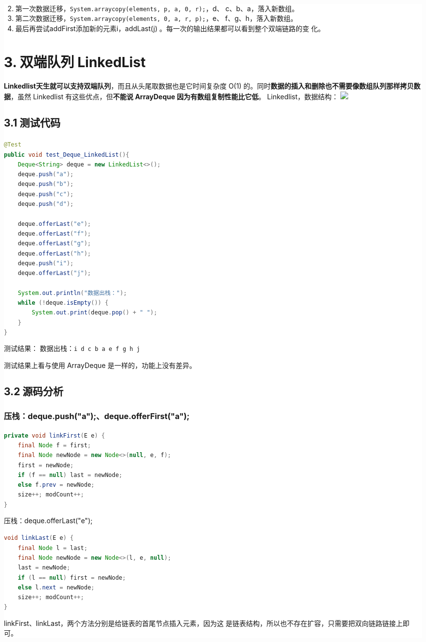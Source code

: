 2. 第一次数据迁移，`System.arraycopy(elements, p, a, 0, r);`，d、 c、b、a，落入新数组。
3. 第二次数据迁移，`System.arraycopy(elements, 0, a, r, p);`，e、 f、g、h，落入新数组。 
4. 最后再尝试addFirst添加新的元素i，addLast(j) 。每一次的输出结果都可以看到整个双端链路的变 化。

# 3. 双端队列 LinkedList 
**Linkedlist天生就可以支持双端队列**，而且从头尾取数据也是它时间复杂度 O(1) 的。同时**数据的插入和删除也不需要像数组队列那样拷贝数据**，虽然 Linkedlist 有这些优点，但**不能说 ArrayDeque 因为有数组复制性能比它低**。 Linkedlist，数据结构：
![](https://image-1307616428.cos.ap-beijing.myqcloud.com/Obsidian/202305041904023.png)
## 3.1 测试代码
```java
@Test  
public void test_Deque_LinkedList(){  
    Deque<String> deque = new LinkedList<>();  
    deque.push("a");  
    deque.push("b");  
    deque.push("c");  
    deque.push("d");  
  
    deque.offerLast("e");  
    deque.offerLast("f");  
    deque.offerLast("g");  
    deque.offerLast("h");   
    deque.push("i");  
    deque.offerLast("j");  
  
    System.out.println("数据出栈：");  
    while (!deque.isEmpty()) {  
        System.out.print(deque.pop() + " ");  
    }  
}
```
测试结果： 数据出栈：`i d c b a e f g h j`

测试结果上看与使用 ArrayDeque 是一样的，功能上没有差异。

## 3.2 源码分析
### 压栈：deque.push("a");、deque.offerFirst("a"); 
```java
private void linkFirst(E e) { 
	final Node f = first; 
	final Node newNode = new Node<>(null, e, f); 
	first = newNode; 
	if (f == null) last = newNode; 
	else f.prev = newNode; 
	size++; modCount++; 
}
```
压栈：deque.offerLast("e");
```java
void linkLast(E e) { 
	final Node l = last; 
	final Node newNode = new Node<>(l, e, null); 
	last = newNode; 
	if (l == null) first = newNode; 
	else l.next = newNode; 
	size++; modCount++; 
}
```
linkFirst、linkLast，两个方法分别是给链表的首尾节点插入元素，因为这 是链表结构，所以也不存在扩容，只需要把双向链路链接上即可。
